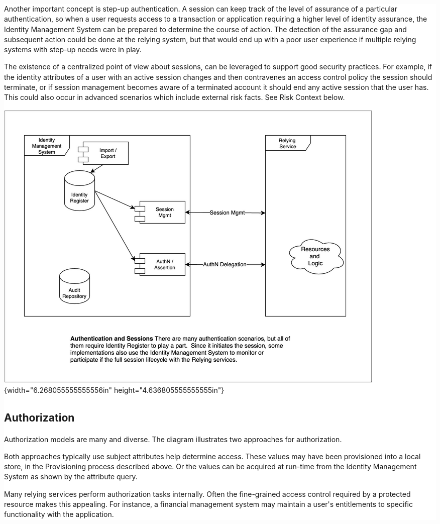 Another important concept is step-up authentication. A session can keep track of the level of assurance of a particular authentication, so when a user requests access to a transaction or application requiring a higher level of identity assurance, the Identity Management System can be prepared to determine the course of action. The detection of the assurance gap and subsequent action could be done at the relying system, but that would end up with a poor user experience if multiple relying systems with step-up needs were in play.

The existence of a centralized point of view about sessions, can be leveraged to support good security practices. For example, if the identity attributes of a user with an active session changes and then contravenes an access control policy the session should terminate, or if session management becomes aware of a terminated account it should end any active session that the user has. This could also occur in advanced scenarios which include external risk facts. See Risk Context below.

![Diagram Description automatically generated](resources/authentication-and-sessions.png){width="6.268055555555556in" height="4.636805555555555in"}

Authorization
-------------

Authorization models are many and diverse. The diagram illustrates two approaches for authorization.

Both approaches typically use subject attributes help determine access. These values may have been provisioned into a local store, in the Provisioning process described above. Or the values can be acquired at run-time from the Identity Management System as shown by the attribute query.

Many relying services perform authorization tasks internally. Often the fine-grained access control required by a protected resource makes this appealing. For instance, a financial management system may maintain a user's entitlements to specific functionality with the application.
